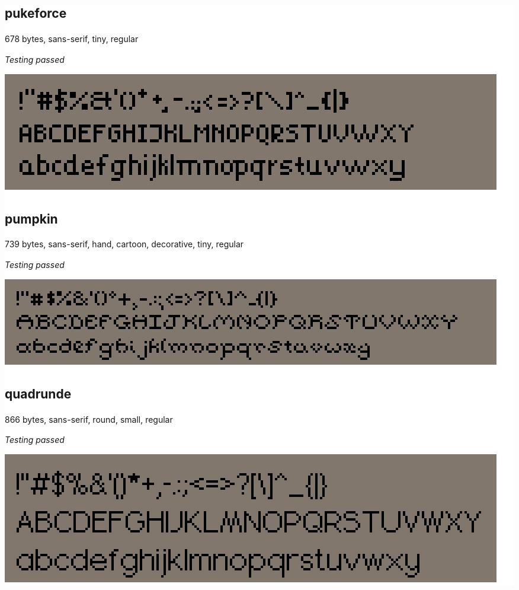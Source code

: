 ## pukeforce

678 bytes, sans-serif, tiny, regular

_Testing passed_

[![font preview](previews/pukeforce.png?raw=true "pukeforce")](/fonts/pukeforce.h)

## pumpkin

739 bytes, sans-serif, hand, cartoon, decorative, tiny, regular

_Testing passed_

[![font preview](previews/pumpkin.png?raw=true "pumpkin")](/fonts/pumpkin.h)

## quadrunde

866 bytes, sans-serif, round, small, regular

_Testing passed_

[![font preview](previews/quadrunde.png?raw=true "quadrunde")](/fonts/quadrunde.h)
